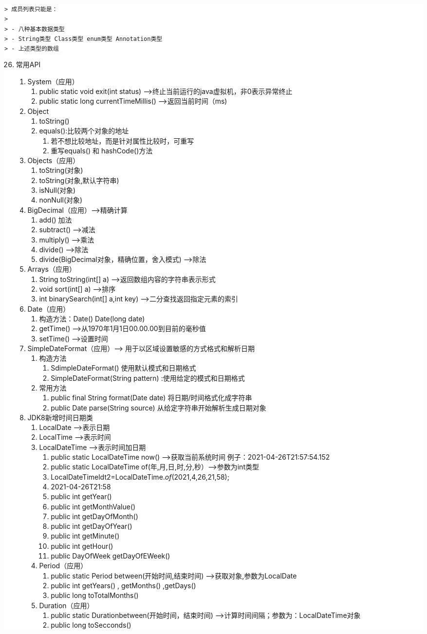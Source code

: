     > 成员列表只能是：
    >
    > - 八种基本数据类型
    > - String类型 Class类型 enum类型 Annotation类型
    > - 上述类型的数组

26. 常用API 

    1. System（应用） 
       1.  public static void exit(int status) -->终止当前运行的java虚拟机，非0表示异常终止 
       2.  public static long currentTimeMillis() -->返回当前时间（ms) 
    2. Object 
       1. toString() 
       2. equals():比较两个对象的地址 
          1. 若不想比较地址，而是针对属性比较时，可重写 
          2. 重写equals() 和 hashCode()方法 
    3. Objects（应用） 
       1. toString(对象)  
       2. toString(对象,默认字符串) 
       3. isNull(对象) 
       4. nonNull(对象) 
    4. BigDecimal（应用）-->精确计算 
       1.  add() 加法 
       2.  subtract() -->减法 
       3.  multiply() -->乘法 
       4.  divide() -->除法 
       5.  divide(BigDecimal对象，精确位置，舍入模式) -->除法 
    5. Arrays（应用） 
       1.  String toString(int[] a) -->返回数组内容的字符串表示形式 
       2.  void sort(int[] a) -->排序 
       3.  int binarySearch(int[] a,int key) -->二分查找返回指定元素的索引 
    6. Date（应用） 
       1. 构造方法：Date() Date(long date) 
       2. getTime() -->从1970年1月1日00.00.00到目前的毫秒值 
       3.  setTime() -->设置时间 
    7. SimpleDateFormat（应用）--> 用于以区域设置敏感的方式格式和解析日期 
       1. 构造方法 
          1. SdimpleDateFormat() 使用默认模式和日期格式 
          2. SimpleDateFormat(String pattern) :使用给定的模式和日期格式 
       2. 常用方法 
          1.  public final String format(Date date) 将日期/时间格式化成字符串 
          2.  public Date parse(String source) 从给定字符串开始解析生成日期对象 
    8. JDK8新增时间日期类 
       1. LocalDate -->表示日期 
       2. LocalTime -->表示时间 
       3. LocalDateTime -->表示时间加日期 
          1.  public static LocalDateTime now() -->获取当前系统时间 例子：2021-04-26T21:57:54.152 
          2.  public static LocalDateTime of(年,月,日,时,分,秒）-->参数为int类型 
             1. LocalDateTimeldt2=LocalDateTime.*of*(2021,4,26,21,58); 
             2. 2021-04-26T21:58 
          3.  public int getYear() 
          4.  public int getMonthValue() 
          5.  public int getDayOfMonth() 
          6.  public int getDayOfYear() 
          7.  public int getMinute() 
          8.  public int getHour() 
          9.  public DayOfWeek getDayOfEWeek() 
       4. Period（应用） 
          1.  public static Period between(开始时间,结束时间) -->获取对象,参数为LocalDate 
          2.  public int getYears() , getMonths() ,getDays() 
          3.  public long toTotalMonths() 
       5. Duration（应用） 
          1.  public static Durationbetween(开始时间，结束时间) -->计算时间间隔；参数为：LocalDateTime对象 
          2.  public long toSecconds() 